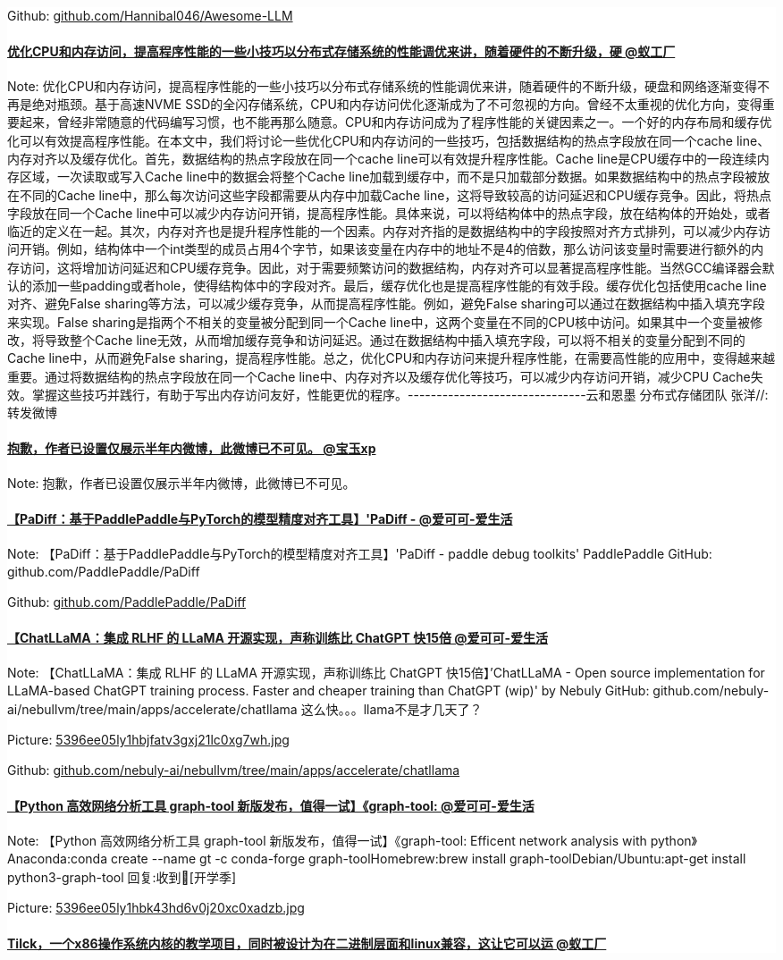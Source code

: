 Github: [github.com/Hannibal046/Awesome-LLM](https://github.com/Hannibal046/Awesome-LLM)

#### [优化CPU和内存访问，提高程序性能的一些小技巧以分布式存储系统的性能调优来讲，随着硬件的不断升级，硬 @蚁工厂](https://weibo.com/2194035935/MtL9XwLKg)

Note: 优化CPU和内存访问，提高程序性能的一些小技巧以分布式存储系统的性能调优来讲，随着硬件的不断升级，硬盘和网络逐渐变得不再是绝对瓶颈。基于高速NVME SSD的全闪存储系统，CPU和内存访问优化逐渐成为了不可忽视的方向。曾经不太重视的优化方向，变得重要起来，曾经非常随意的代码编写习惯，也不能再那么随意。CPU和内存访问成为了程序性能的关键因素之一。一个好的内存布局和缓存优化可以有效提高程序性能。在本文中，我们将讨论一些优化CPU和内存访问的一些技巧，包括数据结构的热点字段放在同一个cache line、内存对齐以及缓存优化。首先，数据结构的热点字段放在同一个cache line可以有效提升程序性能。Cache line是CPU缓存中的一段连续内存区域，一次读取或写入Cache line中的数据会将整个Cache line加载到缓存中，而不是只加载部分数据。如果数据结构中的热点字段被放在不同的Cache line中，那么每次访问这些字段都需要从内存中加载Cache line，这将导致较高的访问延迟和CPU缓存竞争。因此，将热点字段放在同一个Cache line中可以减少内存访问开销，提高程序性能。具体来说，可以将结构体中的热点字段，放在结构体的开始处，或者临近的定义在一起。其次，内存对齐也是提升程序性能的一个因素。内存对齐指的是数据结构中的字段按照对齐方式排列，可以减少内存访问开销。例如，结构体中一个int类型的成员占用4个字节，如果该变量在内存中的地址不是4的倍数，那么访问该变量时需要进行额外的内存访问，这将增加访问延迟和CPU缓存竞争。因此，对于需要频繁访问的数据结构，内存对齐可以显著提高程序性能。当然GCC编译器会默认的添加一些padding或者hole，使得结构体中的字段对齐。最后，缓存优化也是提高程序性能的有效手段。缓存优化包括使用cache line对齐、避免False sharing等方法，可以减少缓存竞争，从而提高程序性能。例如，避免False sharing可以通过在数据结构中插入填充字段来实现。False sharing是指两个不相关的变量被分配到同一个Cache line中，这两个变量在不同的CPU核中访问。如果其中一个变量被修改，将导致整个Cache line无效，从而增加缓存竞争和访问延迟。通过在数据结构中插入填充字段，可以将不相关的变量分配到不同的Cache line中，从而避免False sharing，提高程序性能。总之，优化CPU和内存访问来提升程序性能，在需要高性能的应用中，变得越来越重要。通过将数据结构的热点字段放在同一个Cache line中、内存对齐以及缓存优化等技巧，可以减少内存访问开销，减少CPU Cache失效。掌握这些技巧并践行，有助于写出内存访问友好，性能更优的程序。-------------------------------云和恩墨 分布式存储团队 张洋//:转发微博

#### [抱歉，作者已设置仅展示半年内微博，此微博已不可见。  @宝玉xp](https://weibo.com/1727858283/MvlatnT8C)

Note: 抱歉，作者已设置仅展示半年内微博，此微博已不可见。 

#### [【PaDiff：基于PaddlePaddle与PyTorch的模型精度对齐工具】'PaDiff -  @爱可可-爱生活](https://weibo.com/1402400261/Mv6bUBwI9)

Note: 【PaDiff：基于PaddlePaddle与PyTorch的模型精度对齐工具】'PaDiff - paddle debug toolkits' PaddlePaddle GitHub: github.com/PaddlePaddle/PaDiff   

Github: [github.com/PaddlePaddle/PaDiff](https://github.com/PaddlePaddle/PaDiff)

#### [【ChatLLaMA：集成 RLHF 的 LLaMA 开源实现，声称训练比 ChatGPT 快15倍 @爱可可-爱生活](https://weibo.com/1402400261/Mv8itlhcn)

Note: 【ChatLLaMA：集成 RLHF 的 LLaMA 开源实现，声称训练比 ChatGPT 快15倍】’ChatLLaMA - Open source implementation for LLaMA-based ChatGPT training process. Faster and cheaper training than ChatGPT (wip)' by Nebuly GitHub: github.com/nebuly-ai/nebullvm/tree/main/apps/accelerate/chatllama 这么快。。。llama不是才几天了？

Picture: [5396ee05ly1hbjfatv3gxj21lc0xg7wh.jpg](https://weibo.cn//mblog/pic/Mv8itlhcn?rl=1)

Github: [github.com/nebuly-ai/nebullvm/tree/main/apps/accelerate/chatllama](https://github.com/nebuly-ai/nebullvm/tree/main/apps/accelerate/chatllama)

#### [【Python 高效网络分析工具 graph-tool 新版发布，值得一试】《graph-tool: @爱可可-爱生活](https://weibo.com/1402400261/MvdWfccz2)

Note: 【Python 高效网络分析工具 graph-tool 新版发布，值得一试】《graph-tool: Efficent network analysis with python》  Anaconda:conda create --name gt -c conda-forge graph-toolHomebrew:brew install graph-toolDebian/Ubuntu:apt-get install python3-graph-tool 回复:收到🫡[开学季]

Picture: [5396ee05ly1hbk43hd6v0j20xc0xadzb.jpg](https://weibo.cn//mblog/pic/MvdWfccz2?rl=1)

#### [Tilck，一个x86操作系统内核的教学项目，同时被设计为在二进制层面和linux兼容，这让它可以运 @蚁工厂](https://weibo.com/2194035935/MvdFj73Au)
